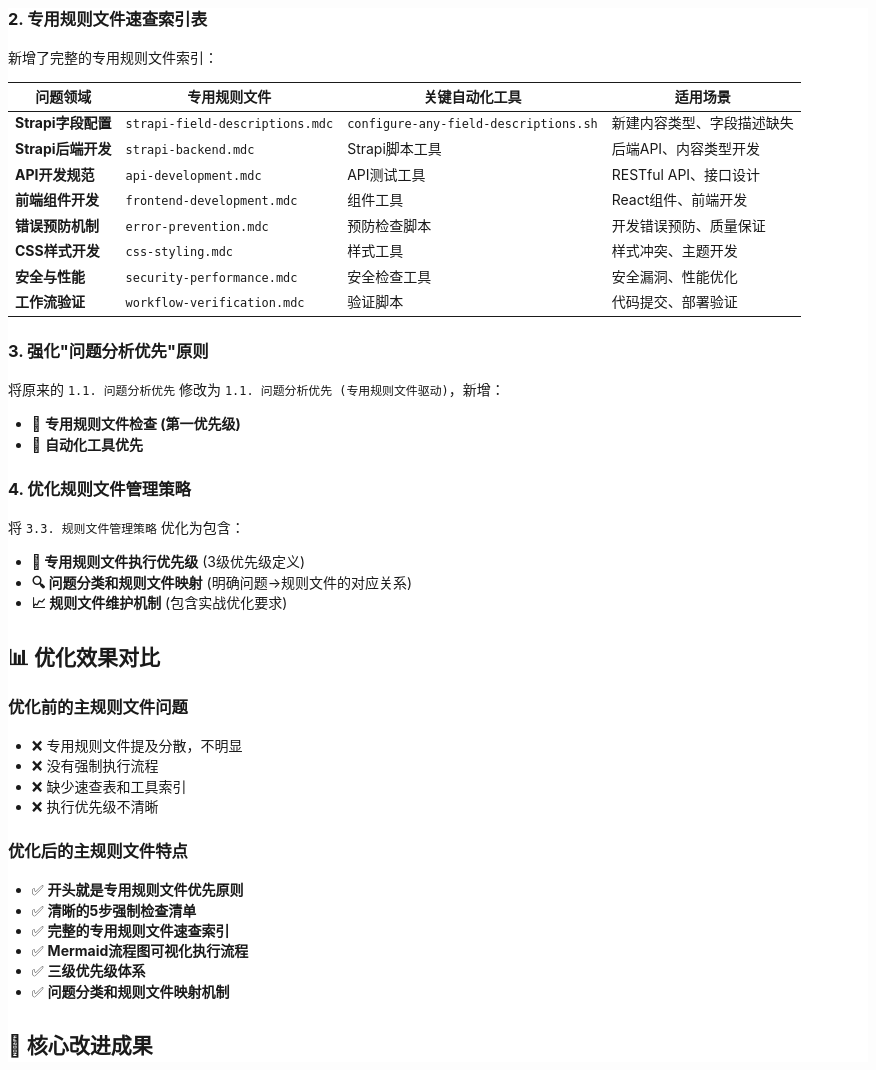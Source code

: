### **2. 专用规则文件速查索引表**

新增了完整的专用规则文件索引：

| 问题领域 | 专用规则文件 | 关键自动化工具 | 适用场景 |
|---------|-------------|---------------|----------|
| **Strapi字段配置** | `strapi-field-descriptions.mdc` | `configure-any-field-descriptions.sh` | 新建内容类型、字段描述缺失 |
| **Strapi后端开发** | `strapi-backend.mdc` | Strapi脚本工具 | 后端API、内容类型开发 |
| **API开发规范** | `api-development.mdc` | API测试工具 | RESTful API、接口设计 |
| **前端组件开发** | `frontend-development.mdc` | 组件工具 | React组件、前端开发 |
| **错误预防机制** | `error-prevention.mdc` | 预防检查脚本 | 开发错误预防、质量保证 |
| **CSS样式开发** | `css-styling.mdc` | 样式工具 | 样式冲突、主题开发 |
| **安全与性能** | `security-performance.mdc` | 安全检查工具 | 安全漏洞、性能优化 |
| **工作流验证** | `workflow-verification.mdc` | 验证脚本 | 代码提交、部署验证 |

### **3. 强化"问题分析优先"原则**
将原来的 `1.1. 问题分析优先` 修改为 `1.1. 问题分析优先 (专用规则文件驱动)`，新增：
- 🚨 **专用规则文件检查 (第一优先级)**
- 🔧 **自动化工具优先**

### **4. 优化规则文件管理策略**
将 `3.3. 规则文件管理策略` 优化为包含：
- **🚨 专用规则文件执行优先级** (3级优先级定义)
- **🔍 问题分类和规则文件映射** (明确问题→规则文件的对应关系)
- **📈 规则文件维护机制** (包含实战优化要求)

## 📊 **优化效果对比**

### **优化前的主规则文件问题**
- ❌ 专用规则文件提及分散，不明显
- ❌ 没有强制执行流程
- ❌ 缺少速查表和工具索引
- ❌ 执行优先级不清晰

### **优化后的主规则文件特点**
- ✅ **开头就是专用规则文件优先原则**
- ✅ **清晰的5步强制检查清单**
- ✅ **完整的专用规则文件速查索引**
- ✅ **Mermaid流程图可视化执行流程**
- ✅ **三级优先级体系**
- ✅ **问题分类和规则文件映射机制**

## 🎯 **核心改进成果**
